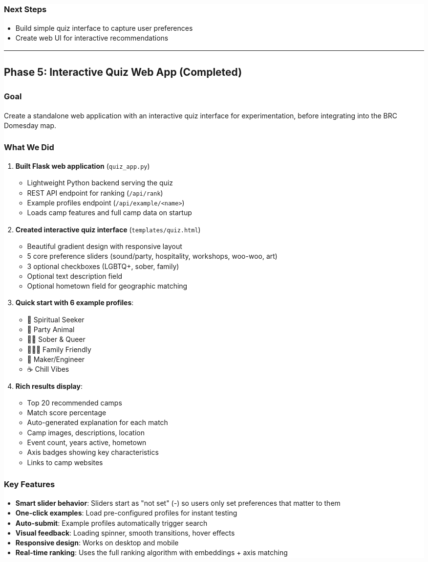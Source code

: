### Next Steps
- Build simple quiz interface to capture user preferences
- Create web UI for interactive recommendations

---

## Phase 5: Interactive Quiz Web App (Completed)

### Goal
Create a standalone web application with an interactive quiz interface for experimentation, before integrating into the BRC Domesday map.

### What We Did

1. **Built Flask web application** (`quiz_app.py`)
   - Lightweight Python backend serving the quiz
   - REST API endpoint for ranking (`/api/rank`)
   - Example profiles endpoint (`/api/example/<name>`)
   - Loads camp features and full camp data on startup

2. **Created interactive quiz interface** (`templates/quiz.html`)
   - Beautiful gradient design with responsive layout
   - 5 core preference sliders (sound/party, hospitality, workshops, woo-woo, art)
   - 3 optional checkboxes (LGBTQ+, sober, family)
   - Optional text description field
   - Optional hometown field for geographic matching

3. **Quick start with 6 example profiles**:
   - 🧘 Spiritual Seeker
   - 🎉 Party Animal
   - 🏳️‍🌈 Sober & Queer
   - 👨‍👩‍👧 Family Friendly
   - 🔧 Maker/Engineer
   - ☕ Chill Vibes

4. **Rich results display**:
   - Top 20 recommended camps
   - Match score percentage
   - Auto-generated explanation for each match
   - Camp images, descriptions, location
   - Event count, years active, hometown
   - Axis badges showing key characteristics
   - Links to camp websites

### Key Features

- **Smart slider behavior**: Sliders start as "not set" (-) so users only set preferences that matter to them
- **One-click examples**: Load pre-configured profiles for instant testing
- **Auto-submit**: Example profiles automatically trigger search
- **Visual feedback**: Loading spinner, smooth transitions, hover effects
- **Responsive design**: Works on desktop and mobile
- **Real-time ranking**: Uses the full ranking algorithm with embeddings + axis matching

